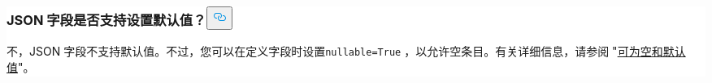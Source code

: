 <h3 id="Does-a-JSON-field-support-setting-a-default-value" class="common-anchor-header">JSON 字段是否支持设置默认值？<button data-href="#Does-a-JSON-field-support-setting-a-default-value" class="anchor-icon" translate="no">
      <svg translate="no"
        aria-hidden="true"
        focusable="false"
        height="20"
        version="1.1"
        viewBox="0 0 16 16"
        width="16"
      >
        <path
          fill="#0092E4"
          fill-rule="evenodd"
          d="M4 9h1v1H4c-1.5 0-3-1.69-3-3.5S2.55 3 4 3h4c1.45 0 3 1.69 3 3.5 0 1.41-.91 2.72-2 3.25V8.59c.58-.45 1-1.27 1-2.09C10 5.22 8.98 4 8 4H4c-.98 0-2 1.22-2 2.5S3 9 4 9zm9-3h-1v1h1c1 0 2 1.22 2 2.5S13.98 12 13 12H9c-.98 0-2-1.22-2-2.5 0-.83.42-1.64 1-2.09V6.25c-1.09.53-2 1.84-2 3.25C6 11.31 7.55 13 9 13h4c1.45 0 3-1.69 3-3.5S14.5 6 13 6z"
        ></path>
      </svg>
    </button></h3><p>不，JSON 字段不支持默认值。不过，您可以在定义字段时设置<code translate="no">nullable=True</code> ，以允许空条目。有关详细信息，请参阅 "<a href="/docs/zh/nullable-and-default.md">可为空和默认值</a>"。</p>

